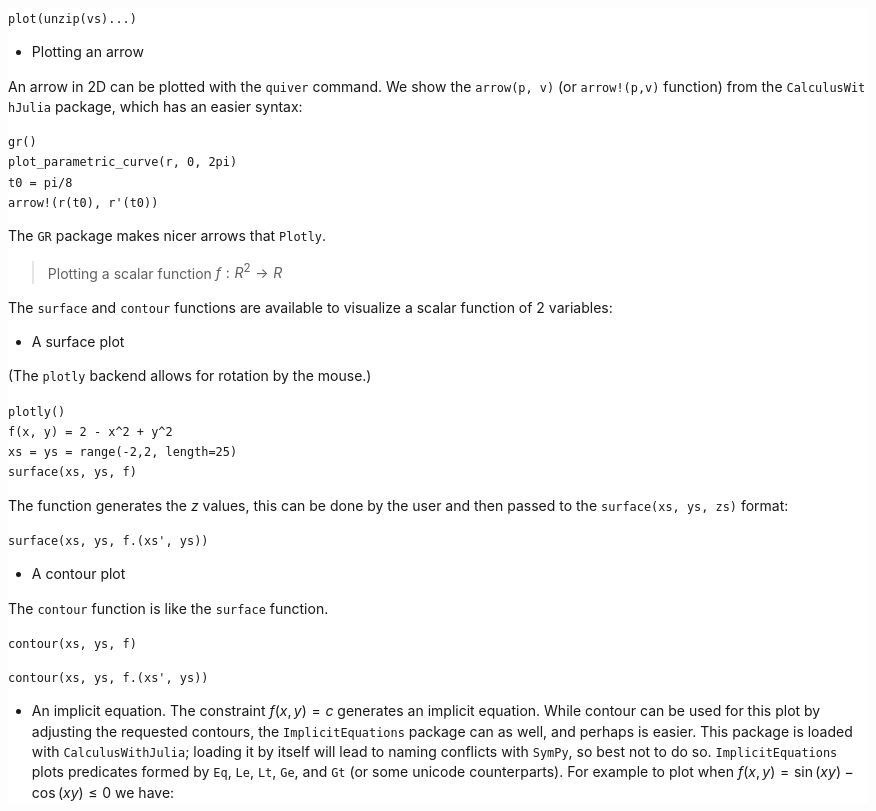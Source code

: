 ```
plot(unzip(vs)...)
```



* Plotting an arrow

An arrow in 2D can be plotted with the `quiver` command. We show the `arrow(p, v)` (or `arrow!(p,v)` function) from the `CalculusWithJulia` package, which has an easier syntax:

```
gr()
plot_parametric_curve(r, 0, 2pi)
t0 = pi/8
arrow!(r(t0), r'(t0))
```

The `GR` package makes nicer arrows that `Plotly`.

> Plotting a scalar function $f:R^2 \rightarrow R$

The `surface` and `contour` functions are available to visualize a scalar function of $2$ variables:

* A surface plot

(The `plotly` backend allows for rotation by the mouse.)

```
plotly()
f(x, y) = 2 - x^2 + y^2
xs = ys = range(-2,2, length=25)
surface(xs, ys, f)
```

The function generates the $z$ values, this can be done by the user and then passed to the `surface(xs, ys, zs)` format:

```
surface(xs, ys, f.(xs', ys))
```





* A contour plot

The `contour` function is like the `surface` function.

```
contour(xs, ys, f)
```

```
contour(xs, ys, f.(xs', ys))
```


* An implicit equation. The constraint $f(x,y)=c$ generates an implicit equation. While contour can be used for this plot by adjusting the requested contours, the `ImplicitEquations` package can as well, and perhaps is easier. This package is loaded with `CalculusWithJulia`; loading it by itself will lead to naming conflicts with `SymPy`, so best not to do so. `ImplicitEquations` plots predicates formed by `Eq`, `Le`, `Lt`, `Ge`, and `Gt` (or some unicode counterparts). For example to plot when $f(x,y) =  \sin(xy) - \cos(xy) \leq 0$ we have:
